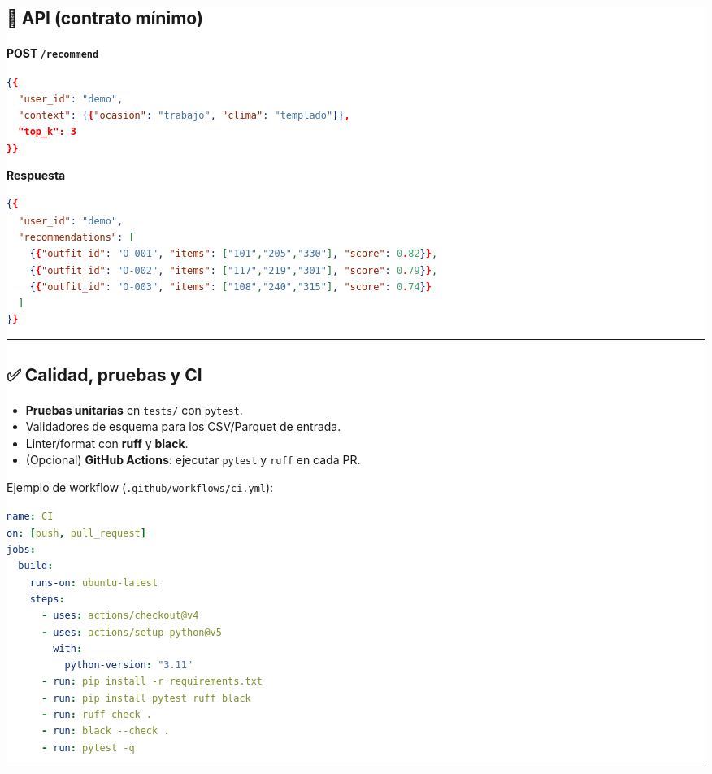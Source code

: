 
## 🧩 API (contrato mínimo)

**POST `/recommend`**

```json
{{
  "user_id": "demo",
  "context": {{"ocasion": "trabajo", "clima": "templado"}},
  "top_k": 3
}}
```

**Respuesta**

```json
{{
  "user_id": "demo",
  "recommendations": [
    {{"outfit_id": "O-001", "items": ["101","205","330"], "score": 0.82}},
    {{"outfit_id": "O-002", "items": ["117","219","301"], "score": 0.79}},
    {{"outfit_id": "O-003", "items": ["108","240","315"], "score": 0.74}}
  ]
}}
```

---

## ✅ Calidad, pruebas y CI

- **Pruebas unitarias** en `tests/` con `pytest`.
- Validadores de esquema para los CSV/Parquet de entrada.
- Linter/format con **ruff** y **black**.
- (Opcional) **GitHub Actions**: ejecutar `pytest` y `ruff` en cada PR.

Ejemplo de workflow (`.github/workflows/ci.yml`):
```yaml
name: CI
on: [push, pull_request]
jobs:
  build:
    runs-on: ubuntu-latest
    steps:
      - uses: actions/checkout@v4
      - uses: actions/setup-python@v5
        with:
          python-version: "3.11"
      - run: pip install -r requirements.txt
      - run: pip install pytest ruff black
      - run: ruff check .
      - run: black --check .
      - run: pytest -q
```

---